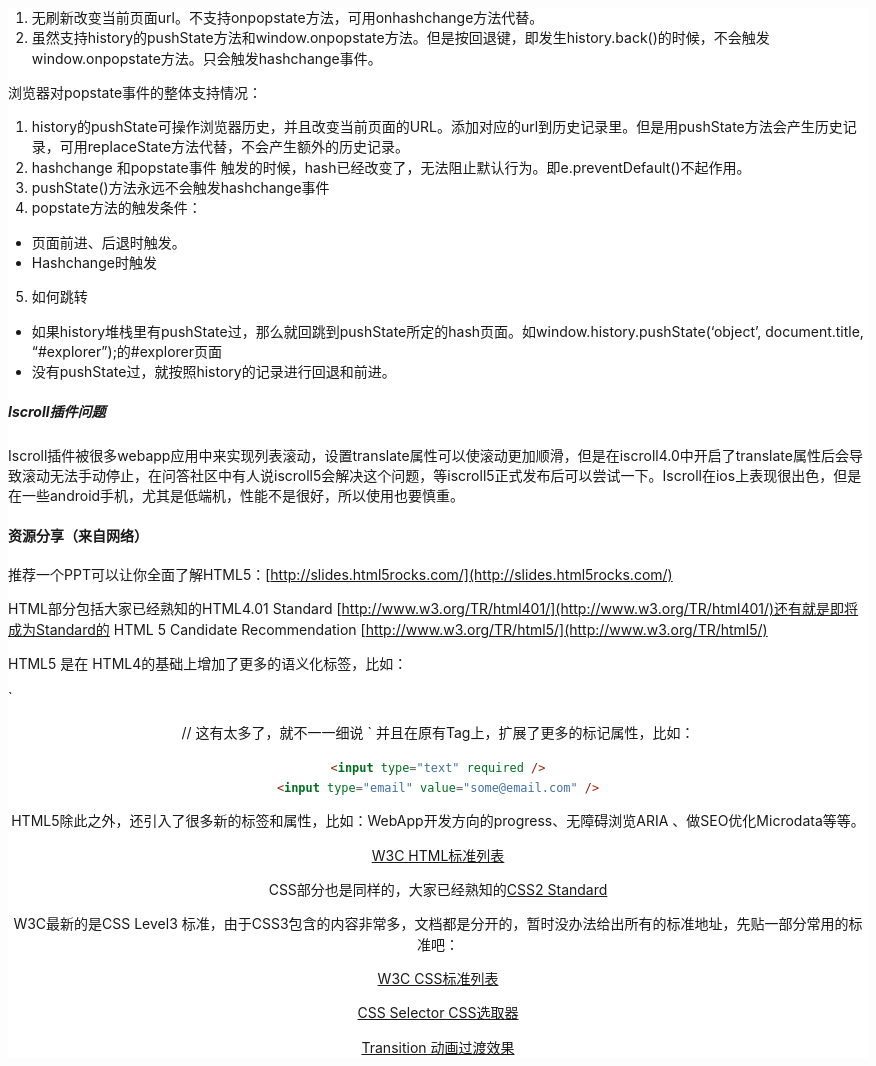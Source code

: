 1. 无刷新改变当前页面url。不支持onpopstate方法，可用onhashchange方法代替。
2. 虽然支持history的pushState方法和window.onpopstate方法。但是按回退键，即发生history.back()的时候，不会触发window.onpopstate方法。只会触发hashchange事件。

浏览器对popstate事件的整体支持情况：

1. history的pushState可操作浏览器历史，并且改变当前页面的URL。添加对应的url到历史记录里。但是用pushState方法会产生历史记录，可用replaceState方法代替，不会产生额外的历史记录。
2. hashchange 和popstate事件 触发的时候，hash已经改变了，无法阻止默认行为。即e.preventDefault()不起作用。
3. pushState()方法永远不会触发hashchange事件
4. popstate方法的触发条件：
 * 页面前进、后退时触发。
 * Hashchange时触发
5. 如何跳转
 * 如果history堆栈里有pushState过，那么就回跳到pushState所定的hash页面。如window.history.pushState(‘object’, document.title, “#explorer”);的#explorer页面
 * 没有pushState过，就按照history的记录进行回退和前进。

##### Iscroll插件问题

Iscroll插件被很多webapp应用中来实现列表滚动，设置translate属性可以使滚动更加顺滑，但是在iscroll4.0中开启了translate属性后会导致滚动无法手动停止，在问答社区中有人说iscroll5会解决这个问题，等iscroll5正式发布后可以尝试一下。Iscroll在ios上表现很出色，但是在一些android手机，尤其是低端机，性能不是很好，所以使用也要慎重。

#### 资源分享（来自网络）

推荐一个PPT可以让你全面了解HTML5：[http://slides.html5rocks.com/](http://slides.html5rocks.com/)

HTML部分包括大家已经熟知的HTML4.01 Standard [http://www.w3.org/TR/html401/](http://www.w3.org/TR/html401/)还有就是即将成为Standard的 HTML 5 Candidate Recommendation [http://www.w3.org/TR/html5/](http://www.w3.org/TR/html5/)

HTML5 是在 HTML4的基础上增加了更多的语义化标签，比如：

`<header>
<nav>
<section>
// 这有太多了，就不一一细说
`
并且在原有Tag上，扩展了更多的标记属性，比如：

``` html
<input type="text" required />
<input type="email" value="some@email.com" />
```
HTML5除此之外，还引入了很多新的标签和属性，比如：WebApp开发方向的progress、无障碍浏览ARIA 、做SEO优化Microdata等等。

[W3C HTML标准列表](http://www.w3.org/standards/techs/html#w3c_all)

CSS部分也是同样的，大家已经熟知的[CSS2 Standard](http://www.w3.org/TR/CSS2/)

W3C最新的是CSS Level3 标准，由于CSS3包含的内容非常多，文档都是分开的，暂时没办法给出所有的标准地址，先贴一部分常用的标准吧：

[W3C CSS标准列表](http://www.w3.org/standards/techs/css#w3c_all)

[CSS Selector CSS选取器](http://www.w3.org/TR/2013/WD-selectors4-20130502/)

[Transition 动画过渡效果](http://www.w3.org/TR/2013/WD-css3-transitions-20131119/)
